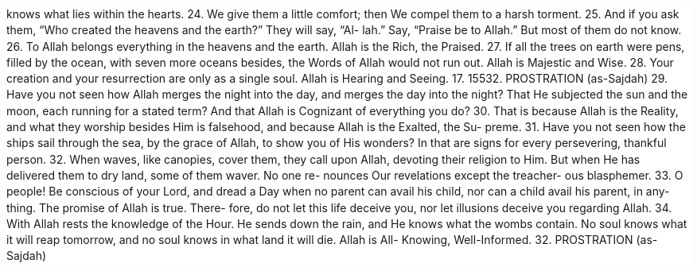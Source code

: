 knows what lies within the hearts.
24. We give them a little comfort; then We
compel them to a harsh torment.
25. And if you ask them, “Who created the
heavens and the earth?” They will say, “Al-
lah.” Say, “Praise be to Allah.” But most of
them do not know.
26. To Allah belongs everything in the heavens
and the earth. Allah is the Rich, the Praised.
27. If all the trees on earth were pens, filled by
the ocean, with seven more oceans besides,
the Words of Allah would not run out. Allah
is Majestic and Wise.
28. Your creation and your resurrection are
only as a single soul. Allah is Hearing and
Seeing.
17.
15532. PROSTRATION (as-Sajdah)
29. Have you not seen how Allah merges the
night into the day, and merges the day into
the night? That He subjected the sun and the
moon, each running for a stated term? And
that Allah is Cognizant of everything you do?
30. That is because Allah is the Reality, and
what they worship besides Him is falsehood,
and because Allah is the Exalted, the Su-
preme.
31. Have you not seen how the ships sail
through the sea, by the grace of Allah, to
show you of His wonders? In that are signs
for every persevering, thankful person.
32. When waves, like canopies, cover them,
they call upon Allah, devoting their religion
to Him. But when He has delivered them to
dry land, some of them waver. No one re-
nounces Our revelations except the treacher-
ous blasphemer.
33. O people! Be conscious of your Lord, and
dread a Day when no parent can avail his
child, nor can a child avail his parent, in any-
thing. The promise of Allah is true. There-
fore, do not let this life deceive you, nor let
illusions deceive you regarding Allah.
34. With Allah rests the knowledge of the
Hour. He sends down the rain, and He knows
what the wombs contain. No soul knows
what it will reap tomorrow, and no soul
knows in what land it will die. Allah is All-
Knowing, Well-Informed.
32. PROSTRATION
(as-Sajdah)
